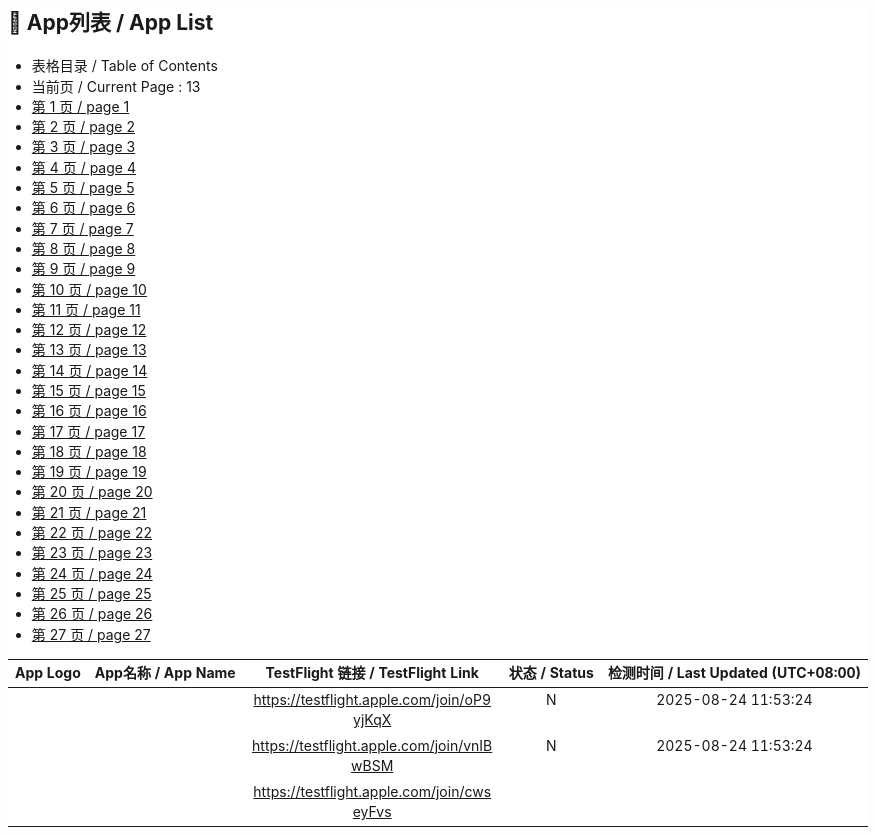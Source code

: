 ## 🧃 App列表 / App List
- 表格目录 / Table of Contents
- 当前页 / Current Page : 13
- [第 1 页 / page 1](../README.md)
- [第 2 页 / page 2](./table2.md)
- [第 3 页 / page 3](./table3.md)
- [第 4 页 / page 4](./table4.md)
- [第 5 页 / page 5](./table5.md)
- [第 6 页 / page 6](./table6.md)
- [第 7 页 / page 7](./table7.md)
- [第 8 页 / page 8](./table8.md)
- [第 9 页 / page 9](./table9.md)
- [第 10 页 / page 10](./table10.md)
- [第 11 页 / page 11](./table11.md)
- [第 12 页 / page 12](./table12.md)
- [第 13 页 / page 13](./table13.md)
- [第 14 页 / page 14](./table14.md)
- [第 15 页 / page 15](./table15.md)
- [第 16 页 / page 16](./table16.md)
- [第 17 页 / page 17](./table17.md)
- [第 18 页 / page 18](./table18.md)
- [第 19 页 / page 19](./table19.md)
- [第 20 页 / page 20](./table20.md)
- [第 21 页 / page 21](./table21.md)
- [第 22 页 / page 22](./table22.md)
- [第 23 页 / page 23](./table23.md)
- [第 24 页 / page 24](./table24.md)
- [第 25 页 / page 25](./table25.md)
- [第 26 页 / page 26](./table26.md)
- [第 27 页 / page 27](./table27.md)

<table>
<thead>
<tr>
<th style="white-space: nowrap;">App Logo</th>
<th style="white-space: nowrap;">App名称 / App Name</th>
<th style="white-space: nowrap;">TestFlight 链接 / TestFlight Link</th>
<th style="white-space: nowrap;">状态 / Status</th>
<th style="white-space: nowrap;">检测时间 / Last Updated (UTC+08:00)</th>
</tr>
</thead>
<tbody>
<tr>
  <td align="center"></td>
  <td align="center"></td>
  <td align="center"><a href="https://testflight.apple.com/join/oP9yjKqX">https://testflight.apple.com/join/oP9yjKqX</a></td>
  <td align="center">N</td>
  <td align="center">2025-08-24 11:53:24</td>
</tr>
<tr>
  <td align="center"></td>
  <td align="center"></td>
  <td align="center"><a href="https://testflight.apple.com/join/vnIBwBSM">https://testflight.apple.com/join/vnIBwBSM</a></td>
  <td align="center">N</td>
  <td align="center">2025-08-24 11:53:24</td>
</tr>
<tr>
  <td align="center"></td>
  <td align="center"></td>
  <td align="center"><a href="https://testflight.apple.com/join/cwseyFvs">https://testflight.apple.com/join/cwseyFvs</a></td>